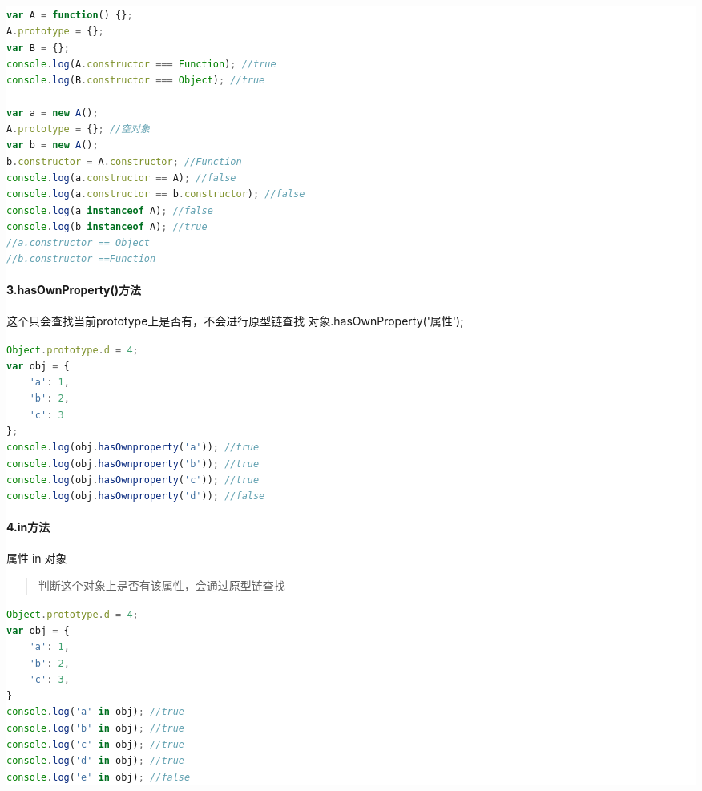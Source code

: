 ```javascript
var A = function() {};
A.prototype = {};
var B = {};
console.log(A.constructor === Function); //true
console.log(B.constructor === Object); //true

var a = new A();
A.prototype = {}; //空对象
var b = new A();
b.constructor = A.constructor; //Function
console.log(a.constructor == A); //false
console.log(a.constructor == b.constructor); //false
console.log(a instanceof A); //false
console.log(b instanceof A); //true
//a.constructor == Object
//b.constructor ==Function
```

#### 3.hasOwnProperty()方法
这个只会查找当前prototype上是否有，不会进行原型链查找
对象.hasOwnProperty('属性');
```javascript
Object.prototype.d = 4;
var obj = {
	'a': 1,
	'b': 2,
	'c': 3
};
console.log(obj.hasOwnproperty('a')); //true
console.log(obj.hasOwnproperty('b')); //true
console.log(obj.hasOwnproperty('c')); //true
console.log(obj.hasOwnproperty('d')); //false
```

#### 4.in方法
属性 in 对象
>判断这个对象上是否有该属性，会通过原型链查找

```javascript
Object.prototype.d = 4;
var obj = {
	'a': 1,
	'b': 2,
	'c': 3,
}
console.log('a' in obj); //true
console.log('b' in obj); //true
console.log('c' in obj); //true
console.log('d' in obj); //true
console.log('e' in obj); //false
```
